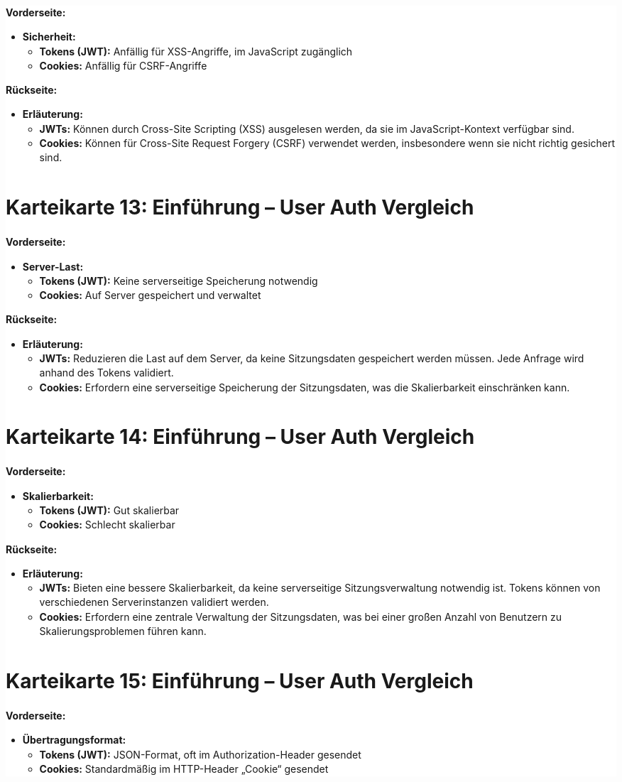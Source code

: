 **Vorderseite:**

- **Sicherheit:**
  - **Tokens (JWT):** Anfällig für XSS-Angriffe, im JavaScript zugänglich
  - **Cookies:** Anfällig für CSRF-Angriffe

**Rückseite:**

- **Erläuterung:**
  - **JWTs:** Können durch Cross-Site Scripting (XSS) ausgelesen werden, da sie im JavaScript-Kontext verfügbar sind.
  - **Cookies:** Können für Cross-Site Request Forgery (CSRF) verwendet werden, insbesondere wenn sie nicht richtig gesichert sind.

# Karteikarte 13: Einführung – User Auth Vergleich

**Vorderseite:**

- **Server-Last:**
  - **Tokens (JWT):** Keine serverseitige Speicherung notwendig
  - **Cookies:** Auf Server gespeichert und verwaltet

**Rückseite:**

- **Erläuterung:**
  - **JWTs:** Reduzieren die Last auf dem Server, da keine Sitzungsdaten gespeichert werden müssen. Jede Anfrage wird anhand des Tokens validiert.
  - **Cookies:** Erfordern eine serverseitige Speicherung der Sitzungsdaten, was die Skalierbarkeit einschränken kann.

# Karteikarte 14: Einführung – User Auth Vergleich

**Vorderseite:**

- **Skalierbarkeit:**
  - **Tokens (JWT):** Gut skalierbar
  - **Cookies:** Schlecht skalierbar

**Rückseite:**

- **Erläuterung:**
  - **JWTs:** Bieten eine bessere Skalierbarkeit, da keine serverseitige Sitzungsverwaltung notwendig ist. Tokens können von verschiedenen Serverinstanzen validiert werden.
  - **Cookies:** Erfordern eine zentrale Verwaltung der Sitzungsdaten, was bei einer großen Anzahl von Benutzern zu Skalierungsproblemen führen kann.

# Karteikarte 15: Einführung – User Auth Vergleich

**Vorderseite:**

- **Übertragungsformat:**
  - **Tokens (JWT):** JSON-Format, oft im Authorization-Header gesendet
  - **Cookies:** Standardmäßig im HTTP-Header „Cookie“ gesendet
